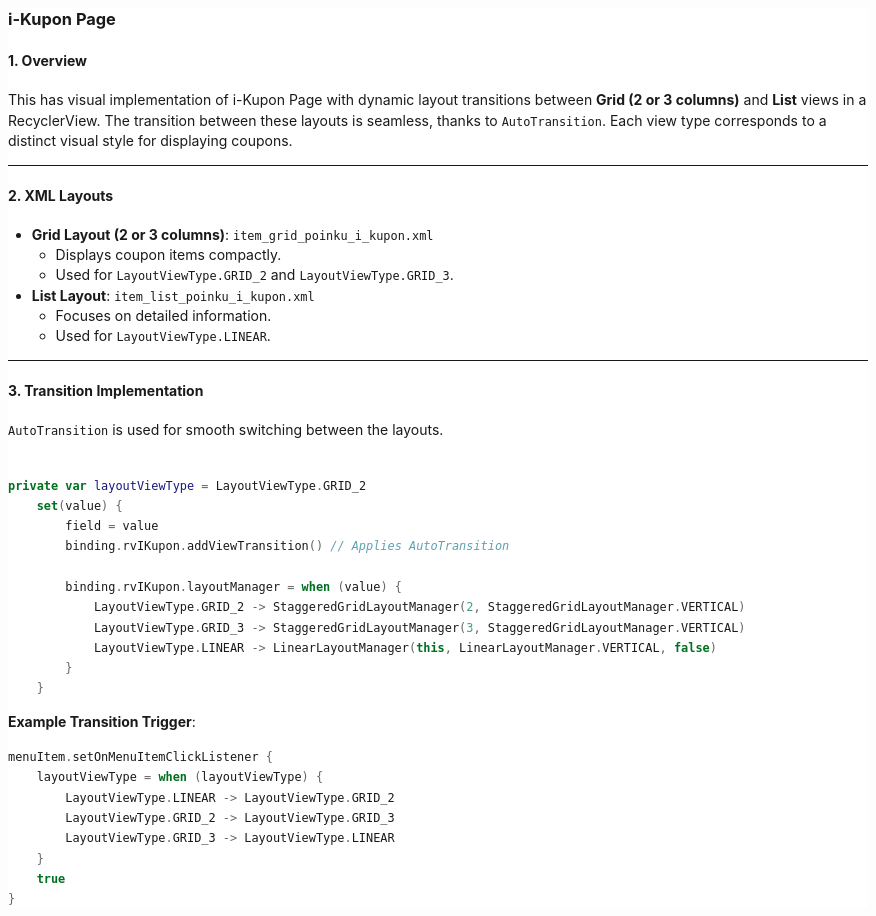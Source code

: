 ### **i-Kupon Page**

#### **1\. Overview**

This has visual implementation of i-Kupon Page with dynamic layout transitions between **Grid (2 or 3 columns)** and **List** views in a RecyclerView. The transition between these layouts is seamless, thanks to `AutoTransition`. Each view type corresponds to a distinct visual style for displaying coupons.

* * * * *

#### **2\. XML Layouts**

-   **Grid Layout (2 or 3 columns)**: `item_grid_poinku_i_kupon.xml`
    -   Displays coupon items compactly.
    -   Used for `LayoutViewType.GRID_2` and `LayoutViewType.GRID_3`.
-   **List Layout**: `item_list_poinku_i_kupon.xml`
    -   Focuses on detailed information.
    -   Used for `LayoutViewType.LINEAR`.

* * * * *

#### **3\. Transition Implementation**

`AutoTransition` is used for smooth switching between the layouts.

```kotlin

private var layoutViewType = LayoutViewType.GRID_2
    set(value) {
        field = value
        binding.rvIKupon.addViewTransition() // Applies AutoTransition

        binding.rvIKupon.layoutManager = when (value) {
            LayoutViewType.GRID_2 -> StaggeredGridLayoutManager(2, StaggeredGridLayoutManager.VERTICAL)
            LayoutViewType.GRID_3 -> StaggeredGridLayoutManager(3, StaggeredGridLayoutManager.VERTICAL)
            LayoutViewType.LINEAR -> LinearLayoutManager(this, LinearLayoutManager.VERTICAL, false)
        }
    }
```

**Example Transition Trigger**:

```kotlin
menuItem.setOnMenuItemClickListener {
    layoutViewType = when (layoutViewType) {
        LayoutViewType.LINEAR -> LayoutViewType.GRID_2
        LayoutViewType.GRID_2 -> LayoutViewType.GRID_3
        LayoutViewType.GRID_3 -> LayoutViewType.LINEAR
    }
    true
}
```
